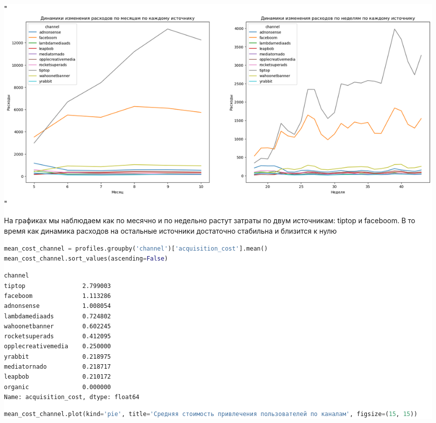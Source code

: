 
    
"![png](Графики/output_75_0.png)"
    


На графиках мы наблюдаем как по месячно и по недельно растут затраты по двум источникам: tiptop и faceboom. В то время как динамика расходов на остальные источники достаточно стабильна и близится к нулю


```python
mean_cost_channel = profiles.groupby('channel')['acquisition_cost'].mean()
mean_cost_channel.sort_values(ascending=False)
```




    channel
    tiptop                2.799003
    faceboom              1.113286
    adnonsense            1.008054
    lambdamediaads        0.724802
    wahoonetbanner        0.602245
    rocketsuperads        0.412095
    opplecreativemedia    0.250000
    yrabbit               0.218975
    mediatornado          0.218717
    leapbob               0.210172
    organic               0.000000
    Name: acquisition_cost, dtype: float64




```python
mean_cost_channel.plot(kind='pie', title='Средняя стоимость привлечения пользователей по каналам', figsize=(15, 15))
```
